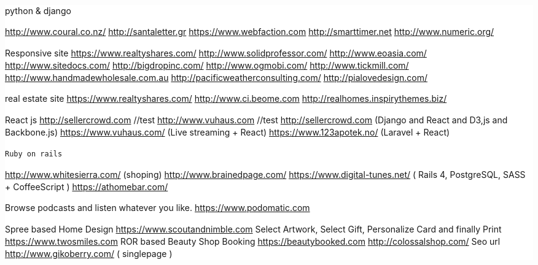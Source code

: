 
python & django

http://www.coural.co.nz/
http://santaletter.gr
https://www.webfaction.com
http://smarttimer.net
http://www.numeric.org/ 


Responsive site
https://www.realtyshares.com/
http://www.solidprofessor.com/
http://www.eoasia.com/
http://www.sitedocs.com/
http://bigdropinc.com/
http://www.ogmobi.com/
http://www.tickmill.com/
http://www.handmadewholesale.com.au
http://pacificweatherconsulting.com/
http://pialovedesign.com/

real estate site
https://www.realtyshares.com/
http://www.ci.beome.com
http://realhomes.inspirythemes.biz/

React js
http://sellercrowd.com   //test
http://www.vuhaus.com  //test
http://sellercrowd.com
(Django and React and D3,js and Backbone.js)
https://www.vuhaus.com/
(Live streaming + React)
https://www.123apotek.no/
(Laravel + React)

	Ruby on rails
http://www.whitesierra.com/ (shoping)
http://www.brainedpage.com/
https://www.digital-tunes.net/ ( Rails 4, PostgreSQL, SASS + CoffeeScript  )
https://athomebar.com/

Browse podcasts and listen whatever you like.
https://www.podomatic.com

Spree based Home Design
https://www.scoutandnimble.com
Select Artwork, Select Gift, Personalize Card and finally Print
https://www.twosmiles.com
ROR based Beauty Shop Booking
https://beautybooked.com
http://colossalshop.com/
Seo url
http://www.gikoberry.com/   ( singlepage )	
